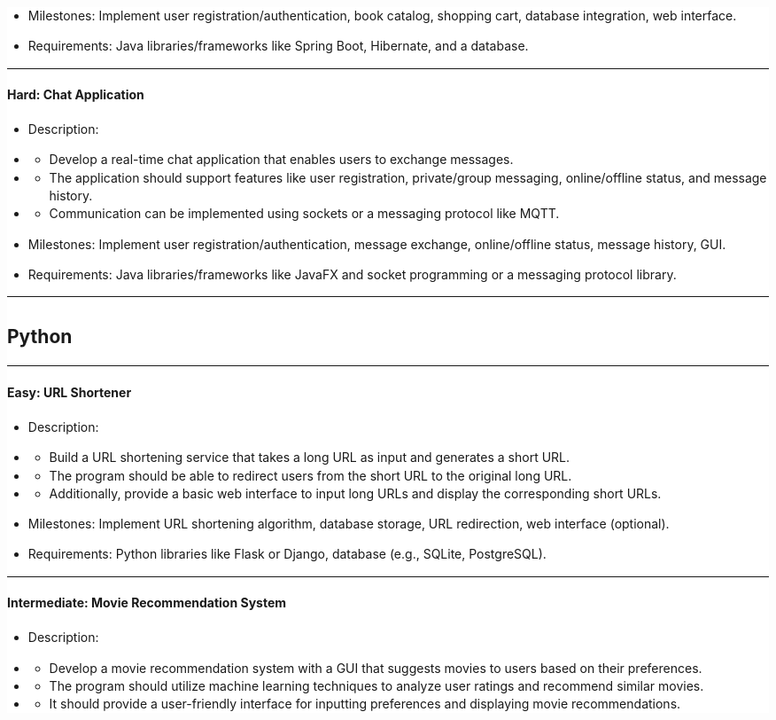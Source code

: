 - Milestones: Implement user registration/authentication,
book catalog, shopping cart, database integration,
web interface.

- Requirements: Java libraries/frameworks like Spring Boot,
Hibernate, and a database.

___
#### Hard: Chat Application
- Description:
- - Develop a real-time chat application that enables users 
to exchange messages.
- - The application should support features like user 
registration, private/group messaging, online/offline status,
and message history.
- - Communication can be implemented using sockets or a
messaging protocol like MQTT.

- Milestones: Implement user registration/authentication, 
message exchange, online/offline status, message history, GUI.

- Requirements: Java libraries/frameworks like JavaFX 
and socket programming or a messaging protocol library.

___
## Python
___
#### Easy: URL Shortener
- Description: 
- - Build a URL shortening service that takes a long URL
as input and generates a short URL. 
- - The program should be able to redirect users from the
short URL to the original long URL.
- - Additionally, provide a basic web interface to input
long URLs and display the corresponding short URLs.

- Milestones: Implement URL shortening algorithm, database
storage, URL redirection, web interface (optional).

- Requirements: Python libraries like Flask or Django,
database (e.g., SQLite, PostgreSQL).

___
#### Intermediate: Movie Recommendation System
- Description: 
- - Develop a movie recommendation system with a GUI that
suggests movies to users based on their preferences.
- - The program should utilize machine learning techniques 
to analyze user ratings and recommend similar movies.

- - It should provide a user-friendly interface for inputting
preferences and displaying movie recommendations.
